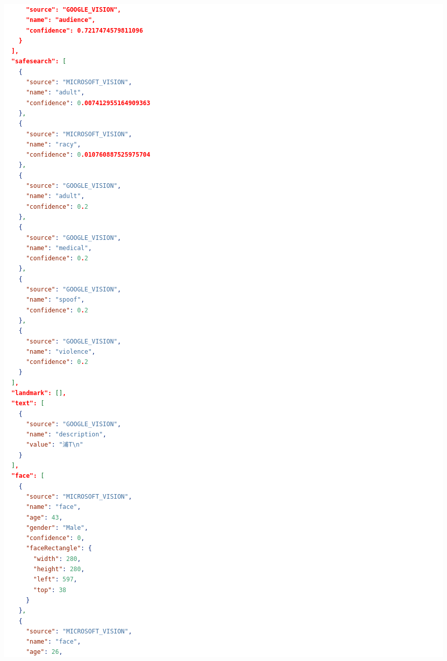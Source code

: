 ```json
      "source": "GOOGLE_VISION",
      "name": "audience",
      "confidence": 0.7217474579811096
    }
  ],
  "safesearch": [
    {
      "source": "MICROSOFT_VISION",
      "name": "adult",
      "confidence": 0.007412955164909363
    },
    {
      "source": "MICROSOFT_VISION",
      "name": "racy",
      "confidence": 0.010760887525975704
    },
    {
      "source": "GOOGLE_VISION",
      "name": "adult",
      "confidence": 0.2
    },
    {
      "source": "GOOGLE_VISION",
      "name": "medical",
      "confidence": 0.2
    },
    {
      "source": "GOOGLE_VISION",
      "name": "spoof",
      "confidence": 0.2
    },
    {
      "source": "GOOGLE_VISION",
      "name": "violence",
      "confidence": 0.2
    }
  ],
  "landmark": [],
  "text": [
    {
      "source": "GOOGLE_VISION",
      "name": "description",
      "value": "浦T\n"
    }
  ],
  "face": [
    {
      "source": "MICROSOFT_VISION",
      "name": "face",
      "age": 43,
      "gender": "Male",
      "confidence": 0,
      "faceRectangle": {
        "width": 280,
        "height": 280,
        "left": 597,
        "top": 38
      }
    },
    {
      "source": "MICROSOFT_VISION",
      "name": "face",
      "age": 26,
```